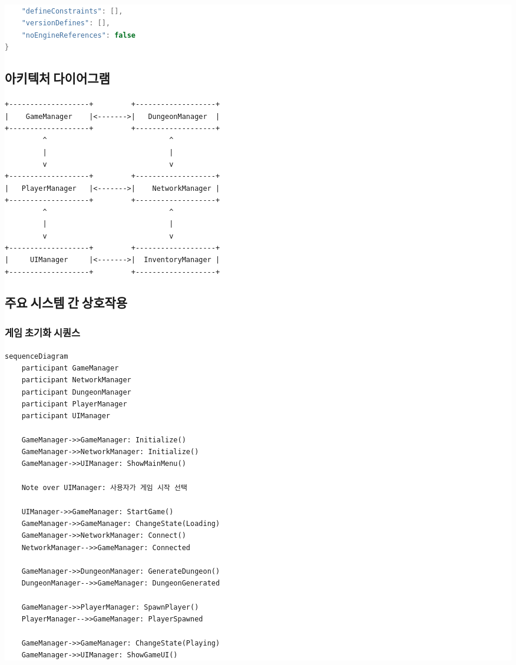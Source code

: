 ```csharp
    "defineConstraints": [],
    "versionDefines": [],
    "noEngineReferences": false
}
```

## 아키텍처 다이어그램

```
+-------------------+         +-------------------+
|    GameManager    |<------->|   DungeonManager  |
+-------------------+         +-------------------+
         ^                             ^
         |                             |
         v                             v
+-------------------+         +-------------------+
|   PlayerManager   |<------->|    NetworkManager |
+-------------------+         +-------------------+
         ^                             ^
         |                             |
         v                             v
+-------------------+         +-------------------+
|     UIManager     |<------->|  InventoryManager |
+-------------------+         +-------------------+
```

## 주요 시스템 간 상호작용

### 게임 초기화 시퀀스

```mermaid
sequenceDiagram
    participant GameManager
    participant NetworkManager
    participant DungeonManager
    participant PlayerManager
    participant UIManager
    
    GameManager->>GameManager: Initialize()
    GameManager->>NetworkManager: Initialize()
    GameManager->>UIManager: ShowMainMenu()
    
    Note over UIManager: 사용자가 게임 시작 선택
    
    UIManager->>GameManager: StartGame()
    GameManager->>GameManager: ChangeState(Loading)
    GameManager->>NetworkManager: Connect()
    NetworkManager-->>GameManager: Connected
    
    GameManager->>DungeonManager: GenerateDungeon()
    DungeonManager-->>GameManager: DungeonGenerated
    
    GameManager->>PlayerManager: SpawnPlayer()
    PlayerManager-->>GameManager: PlayerSpawned
    
    GameManager->>GameManager: ChangeState(Playing)
    GameManager->>UIManager: ShowGameUI()
```
